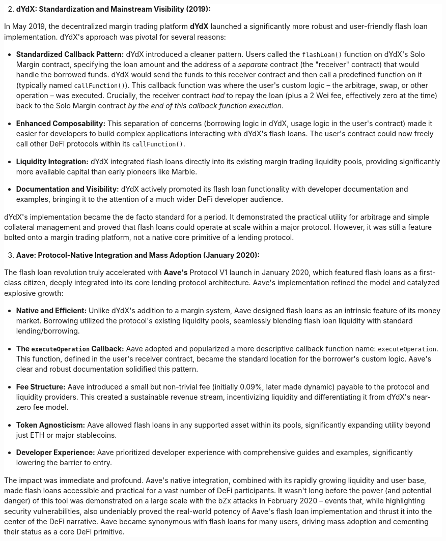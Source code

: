 2.  **dYdX: Standardization and Mainstream Visibility (2019):**

In May 2019, the decentralized margin trading platform **dYdX** launched a significantly more robust and user-friendly flash loan implementation. dYdX's approach was pivotal for several reasons:

*   **Standardized Callback Pattern:** dYdX introduced a cleaner pattern. Users called the `flashLoan()` function on dYdX's Solo Margin contract, specifying the loan amount and the address of a *separate* contract (the "receiver" contract) that would handle the borrowed funds. dYdX would send the funds to this receiver contract and then call a predefined function on it (typically named `callFunction()`). This callback function was where the user's custom logic – the arbitrage, swap, or other operation – was executed. Crucially, the receiver contract *had* to repay the loan (plus a 2 Wei fee, effectively zero at the time) back to the Solo Margin contract *by the end of this callback function execution*.

*   **Enhanced Composability:** This separation of concerns (borrowing logic in dYdX, usage logic in the user's contract) made it easier for developers to build complex applications interacting with dYdX's flash loans. The user's contract could now freely call other DeFi protocols within its `callFunction()`.

*   **Liquidity Integration:** dYdX integrated flash loans directly into its existing margin trading liquidity pools, providing significantly more available capital than early pioneers like Marble.

*   **Documentation and Visibility:** dYdX actively promoted its flash loan functionality with developer documentation and examples, bringing it to the attention of a much wider DeFi developer audience.

dYdX's implementation became the de facto standard for a period. It demonstrated the practical utility for arbitrage and simple collateral management and proved that flash loans could operate at scale within a major protocol. However, it was still a feature bolted onto a margin trading platform, not a native core primitive of a lending protocol.

3.  **Aave: Protocol-Native Integration and Mass Adoption (January 2020):**

The flash loan revolution truly accelerated with **Aave's** Protocol V1 launch in January 2020, which featured flash loans as a first-class citizen, deeply integrated into its core lending protocol architecture. Aave's implementation refined the model and catalyzed explosive growth:

*   **Native and Efficient:** Unlike dYdX's addition to a margin system, Aave designed flash loans as an intrinsic feature of its money market. Borrowing utilized the protocol's existing liquidity pools, seamlessly blending flash loan liquidity with standard lending/borrowing.

*   **The `executeOperation` Callback:** Aave adopted and popularized a more descriptive callback function name: `executeOperation`. This function, defined in the user's receiver contract, became the standard location for the borrower's custom logic. Aave's clear and robust documentation solidified this pattern.

*   **Fee Structure:** Aave introduced a small but non-trivial fee (initially 0.09%, later made dynamic) payable to the protocol and liquidity providers. This created a sustainable revenue stream, incentivizing liquidity and differentiating it from dYdX's near-zero fee model.

*   **Token Agnosticism:** Aave allowed flash loans in any supported asset within its pools, significantly expanding utility beyond just ETH or major stablecoins.

*   **Developer Experience:** Aave prioritized developer experience with comprehensive guides and examples, significantly lowering the barrier to entry.

The impact was immediate and profound. Aave's native integration, combined with its rapidly growing liquidity and user base, made flash loans accessible and practical for a vast number of DeFi participants. It wasn't long before the power (and potential danger) of this tool was demonstrated on a large scale with the bZx attacks in February 2020 – events that, while highlighting security vulnerabilities, also undeniably proved the real-world potency of Aave's flash loan implementation and thrust it into the center of the DeFi narrative. Aave became synonymous with flash loans for many users, driving mass adoption and cementing their status as a core DeFi primitive.
